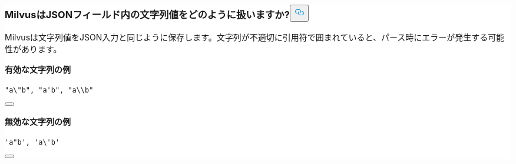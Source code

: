 </ul>
<h3 id="How-does-Milvus-handle-string-values-in-JSON-fields" class="common-anchor-header">MilvusはJSONフィールド内の文字列値をどのように扱いますか?<button data-href="#How-does-Milvus-handle-string-values-in-JSON-fields" class="anchor-icon" translate="no">
      <svg translate="no"
        aria-hidden="true"
        focusable="false"
        height="20"
        version="1.1"
        viewBox="0 0 16 16"
        width="16"
      >
        <path
          fill="#0092E4"
          fill-rule="evenodd"
          d="M4 9h1v1H4c-1.5 0-3-1.69-3-3.5S2.55 3 4 3h4c1.45 0 3 1.69 3 3.5 0 1.41-.91 2.72-2 3.25V8.59c.58-.45 1-1.27 1-2.09C10 5.22 8.98 4 8 4H4c-.98 0-2 1.22-2 2.5S3 9 4 9zm9-3h-1v1h1c1 0 2 1.22 2 2.5S13.98 12 13 12H9c-.98 0-2-1.22-2-2.5 0-.83.42-1.64 1-2.09V6.25c-1.09.53-2 1.84-2 3.25C6 11.31 7.55 13 9 13h4c1.45 0 3-1.69 3-3.5S14.5 6 13 6z"
        ></path>
      </svg>
    </button></h3><p>Milvusは文字列値をJSON入力と同じように保存します。文字列が不適切に引用符で囲まれていると、パース時にエラーが発生する可能性があります。</p>
<p><strong>有効な文字列の例</strong></p>
<pre><code translate="no" class="language-plaintext">&quot;a\&quot;b&quot;, &quot;a&#x27;b&quot;, &quot;a\\b&quot;
<button class="copy-code-btn"></button></code></pre>
<p><strong>無効な文字列の例</strong></p>
<pre><code translate="no" class="language-plaintext">&#x27;a&quot;b&#x27;, &#x27;a\&#x27;b&#x27;
<button class="copy-code-btn"></button></code></pre>
